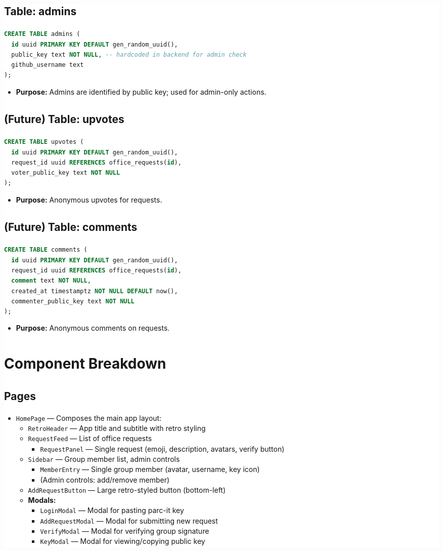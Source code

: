 ## Table: admins
```sql
CREATE TABLE admins (
  id uuid PRIMARY KEY DEFAULT gen_random_uuid(),
  public_key text NOT NULL, -- hardcoded in backend for admin check
  github_username text
);
```
- **Purpose:** Admins are identified by public key; used for admin-only actions.

## (Future) Table: upvotes
```sql
CREATE TABLE upvotes (
  id uuid PRIMARY KEY DEFAULT gen_random_uuid(),
  request_id uuid REFERENCES office_requests(id),
  voter_public_key text NOT NULL
);
```
- **Purpose:** Anonymous upvotes for requests.

## (Future) Table: comments
```sql
CREATE TABLE comments (
  id uuid PRIMARY KEY DEFAULT gen_random_uuid(),
  request_id uuid REFERENCES office_requests(id),
  comment text NOT NULL,
  created_at timestamptz NOT NULL DEFAULT now(),
  commenter_public_key text NOT NULL
);
```
- **Purpose:** Anonymous comments on requests.

# Component Breakdown

## Pages
- `HomePage` — Composes the main app layout:
  - `RetroHeader` — App title and subtitle with retro styling
  - `RequestFeed` — List of office requests
    - `RequestPanel` — Single request (emoji, description, avatars, verify button)
  - `Sidebar` — Group member list, admin controls
    - `MemberEntry` — Single group member (avatar, username, key icon)
    - (Admin controls: add/remove member)
  - `AddRequestButton` — Large retro-styled button (bottom-left)
  - **Modals:**
    - `LoginModal` — Modal for pasting parc-it key
    - `AddRequestModal` — Modal for submitting new request
    - `VerifyModal` — Modal for verifying group signature
    - `KeyModal` — Modal for viewing/copying public key
